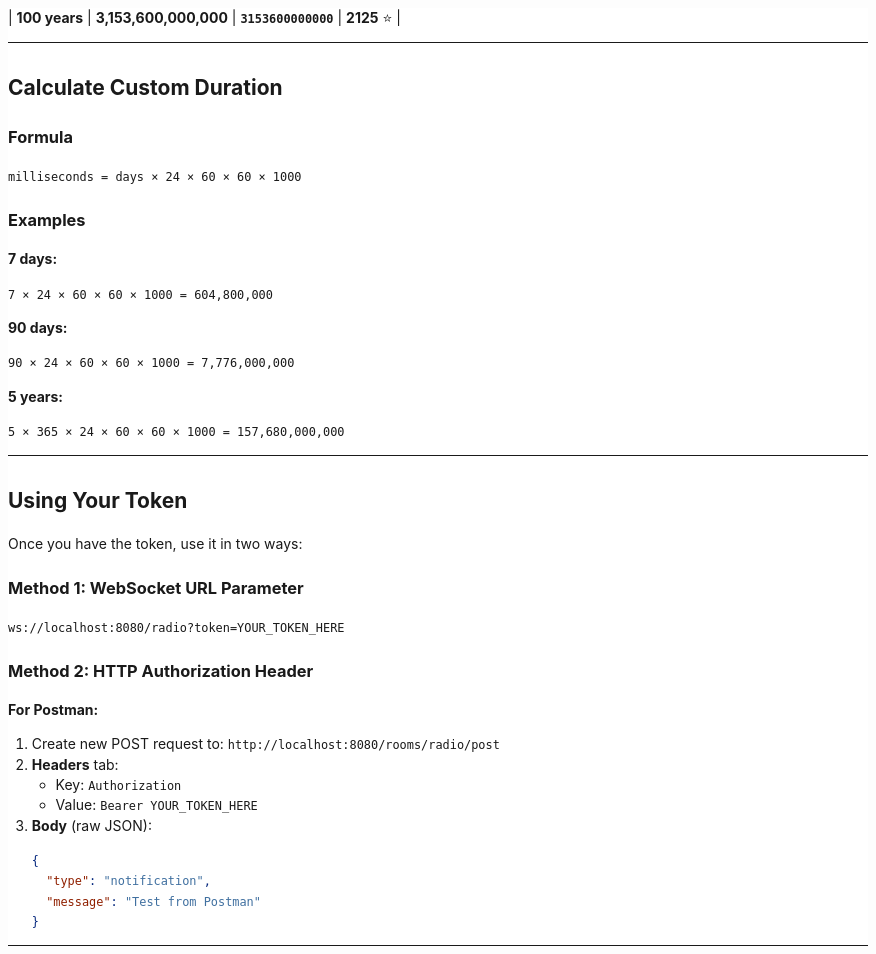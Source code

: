 | **100 years** | **3,153,600,000,000** | **`3153600000000`** | **2125** ⭐ |

---

## Calculate Custom Duration

### Formula

```
milliseconds = days × 24 × 60 × 60 × 1000
```

### Examples

**7 days:**

```
7 × 24 × 60 × 60 × 1000 = 604,800,000
```

**90 days:**

```
90 × 24 × 60 × 60 × 1000 = 7,776,000,000
```

**5 years:**

```
5 × 365 × 24 × 60 × 60 × 1000 = 157,680,000,000
```

---

## Using Your Token

Once you have the token, use it in two ways:

### Method 1: WebSocket URL Parameter

```
ws://localhost:8080/radio?token=YOUR_TOKEN_HERE
```

### Method 2: HTTP Authorization Header

**For Postman:**

1. Create new POST request to: `http://localhost:8080/rooms/radio/post`
2. **Headers** tab:
   - Key: `Authorization`
   - Value: `Bearer YOUR_TOKEN_HERE`
3. **Body** (raw JSON):
   ```json
   {
     "type": "notification",
     "message": "Test from Postman"
   }
   ```

---